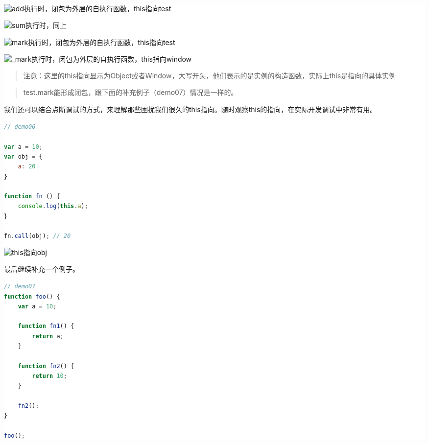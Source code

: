 
![add执行时，闭包为外层的自执行函数，this指向test](http://upload-images.jianshu.io/upload_images/599584-662ec3ce1cf33206.png?imageMogr2/auto-orient/strip%7CimageView2/2/w/1240)


![sum执行时，同上](http://upload-images.jianshu.io/upload_images/599584-24572d8b5dd381b6.png?imageMogr2/auto-orient/strip%7CimageView2/2/w/1240)


![mark执行时，闭包为外层的自执行函数，this指向test](http://upload-images.jianshu.io/upload_images/599584-77888095edb980a7.png?imageMogr2/auto-orient/strip%7CimageView2/2/w/1240)


![_mark执行时，闭包为外层的自执行函数，this指向window](http://upload-images.jianshu.io/upload_images/599584-fedeee99354936a9.png?imageMogr2/auto-orient/strip%7CimageView2/2/w/1240)

> 注意：这里的this指向显示为Object或者Window，大写开头，他们表示的是实例的构造函数，实际上this是指向的具体实例

> test.mark能形成闭包，跟下面的补充例子（demo07）情况是一样的。

我们还可以结合点断调试的方式，来理解那些困扰我们很久的this指向。随时观察this的指向，在实际开发调试中非常有用。

```javascript
// demo06

var a = 10;
var obj = {
    a: 20
}

function fn () {
    console.log(this.a);
}

fn.call(obj); // 20
```

![this指向obj](http://upload-images.jianshu.io/upload_images/599584-ab511b394be82692.png?imageMogr2/auto-orient/strip%7CimageView2/2/w/1240)

最后继续补充一个例子。

```javascript
// demo07
function foo() {
    var a = 10;

    function fn1() {
        return a;
    }

    function fn2() {
        return 10;
    }

    fn2();
}

foo();
```

